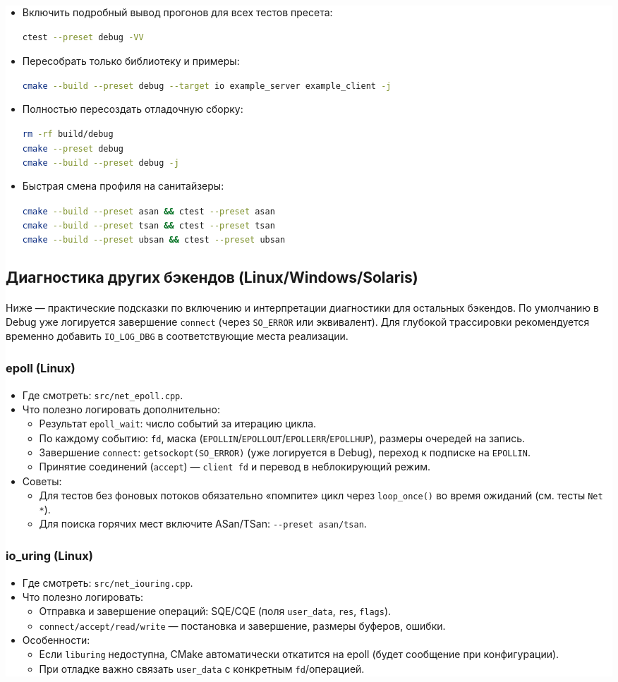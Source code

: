 - Включить подробный вывод прогонов для всех тестов пресета:
	```bash
	ctest --preset debug -VV
	```

- Пересобрать только библиотеку и примеры:
	```bash
	cmake --build --preset debug --target io example_server example_client -j
	```

- Полностью пересоздать отладочную сборку:
	```bash
	rm -rf build/debug
	cmake --preset debug
	cmake --build --preset debug -j
	```

- Быстрая смена профиля на санитайзеры:
	```bash
	cmake --build --preset asan && ctest --preset asan
	cmake --build --preset tsan && ctest --preset tsan
	cmake --build --preset ubsan && ctest --preset ubsan
	```

## Диагностика других бэкендов (Linux/Windows/Solaris)

Ниже — практические подсказки по включению и интерпретации диагностики для остальных бэкендов. По умолчанию в Debug уже логируется завершение `connect` (через `SO_ERROR` или эквивалент). Для глубокой трассировки рекомендуется временно добавить `IO_LOG_DBG` в соответствующие места реализации.

### epoll (Linux)
- Где смотреть: `src/net_epoll.cpp`.
- Что полезно логировать дополнительно:
	- Результат `epoll_wait`: число событий за итерацию цикла.
	- По каждому событию: `fd`, маска (`EPOLLIN`/`EPOLLOUT`/`EPOLLERR`/`EPOLLHUP`), размеры очередей на запись.
	- Завершение `connect`: `getsockopt(SO_ERROR)` (уже логируется в Debug), переход к подписке на `EPOLLIN`.
	- Принятие соединений (`accept`) — `client fd` и перевод в неблокирующий режим.
- Советы:
	- Для тестов без фоновых потоков обязательно «помпите» цикл через `loop_once()` во время ожиданий (см. тесты `Net*`).
	- Для поиска горячих мест включите ASan/TSan: `--preset asan/tsan`.

### io_uring (Linux)
- Где смотреть: `src/net_iouring.cpp`.
- Что полезно логировать:
	- Отправка и завершение операций: SQE/CQE (поля `user_data`, `res`, `flags`).
	- `connect/accept/read/write` — постановка и завершение, размеры буферов, ошибки.
- Особенности:
	- Если `liburing` недоступна, CMake автоматически откатится на epoll (будет сообщение при конфигурации).
	- При отладке важно связать `user_data` с конкретным `fd`/операцией.
